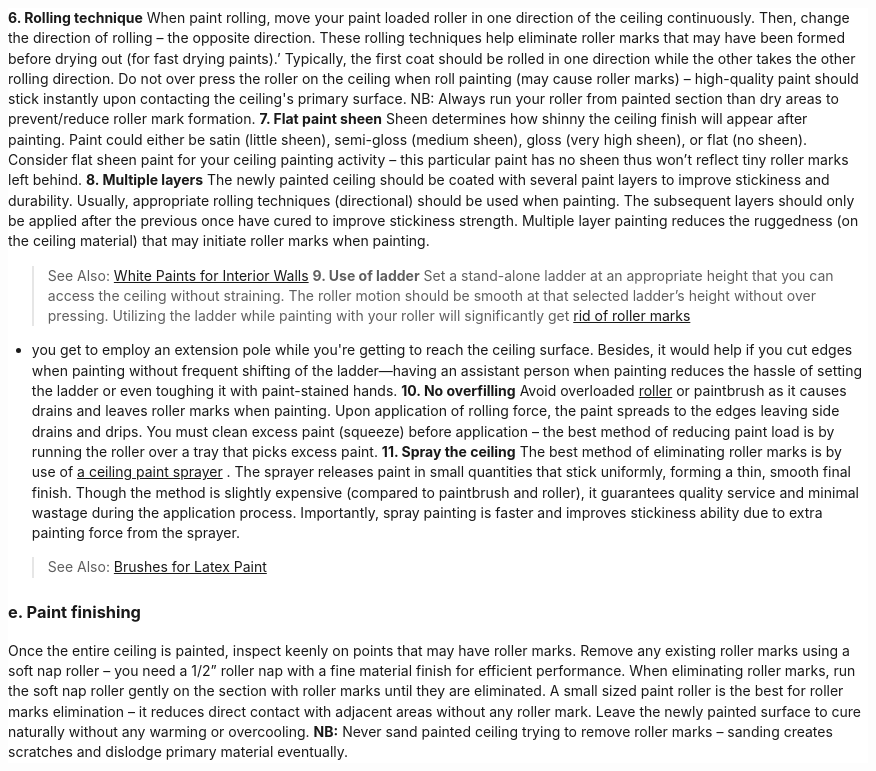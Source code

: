 **6. Rolling technique**
When paint rolling, move your paint loaded roller in one direction of the ceiling continuously. Then, change the direction of rolling – the opposite direction. These rolling techniques help eliminate roller marks that may have been formed before drying out (for fast drying paints).’
Typically, the first coat should be rolled in one direction while the other takes the other rolling direction. Do not over press the roller on the ceiling when roll painting (may cause roller marks) – high-quality paint should stick instantly upon contacting the ceiling's primary surface.
NB: Always run your roller from painted section than dry areas to prevent/reduce roller mark formation.
**7. Flat paint sheen**
Sheen determines how shinny the ceiling finish will appear after painting. Paint could either be satin (little sheen), semi-gloss (medium sheen), gloss (very high sheen), or flat (no sheen).
Consider flat sheen paint for your ceiling painting activity – this particular paint has no sheen thus won’t reflect tiny roller marks left behind.
**8. Multiple layers**
The newly painted ceiling should be coated with several paint layers to improve stickiness and durability. Usually, appropriate rolling techniques (directional) should be used when painting.
The subsequent layers should only be applied after the previous once have cured to improve stickiness strength. Multiple layer painting reduces the ruggedness (on the ceiling material) that may initiate roller marks when painting.
> See Also:
> [White Paints for Interior Walls](https://pestpolicy.com/best-white-paints-for-interior-walls/)
**9. Use of ladder**
Set a stand-alone ladder at an appropriate height that you can access the ceiling without straining. The roller motion should be smooth at that selected ladder’s height without over pressing.
Utilizing the ladder while painting with your roller will significantly get
[rid of roller marks](https://pestpolicy.com/how-to-remove-roller-marks-without-repainting/)
- you get to employ an extension pole while you're getting to reach the ceiling surface.
Besides, it would help if you cut edges when painting without frequent shifting of the ladder—having an assistant person when painting reduces the hassle of setting the ladder or even toughing it with paint-stained hands.
**10. No overfilling**
Avoid overloaded
[roller](https://pestpolicy.com/best-paint-roller-to-hide-imperfections/)
or paintbrush as it causes drains and leaves roller marks when painting. Upon application of rolling force, the paint spreads to the edges leaving side drains and drips.
You must clean excess paint (squeeze) before application – the best method of reducing paint load is by running the roller over a tray that picks excess paint.
**11. Spray the ceiling**
The best method of eliminating roller marks is by use of
[a ceiling paint sprayer](https://pestpolicy.com/best-paint-sprayer-for-ceiling/)
. The sprayer releases paint in small quantities that stick uniformly, forming a thin, smooth final finish.
Though the method is slightly expensive (compared to paintbrush and roller), it guarantees quality service and minimal wastage during the application process.
Importantly, spray painting is faster and improves stickiness ability due to extra painting force from the sprayer.
> See Also:
> [Brushes for Latex Paint](https://pestpolicy.com/best-paint-brushes-for-latex-paint/)
### e. Paint finishing
Once the entire ceiling is painted, inspect keenly on points that may have roller marks. Remove any existing roller marks using a soft nap roller – you need a 1/2” roller nap with a fine material finish for efficient performance.
When eliminating roller marks, run the soft nap roller gently on the section with roller marks until they are eliminated.
A small sized paint roller is the best for roller marks elimination – it reduces direct contact with adjacent areas without any roller mark. Leave the newly painted surface to cure naturally without any warming or overcooling.
**NB:**
Never sand painted ceiling trying to remove roller marks – sanding creates scratches and dislodge primary material eventually.